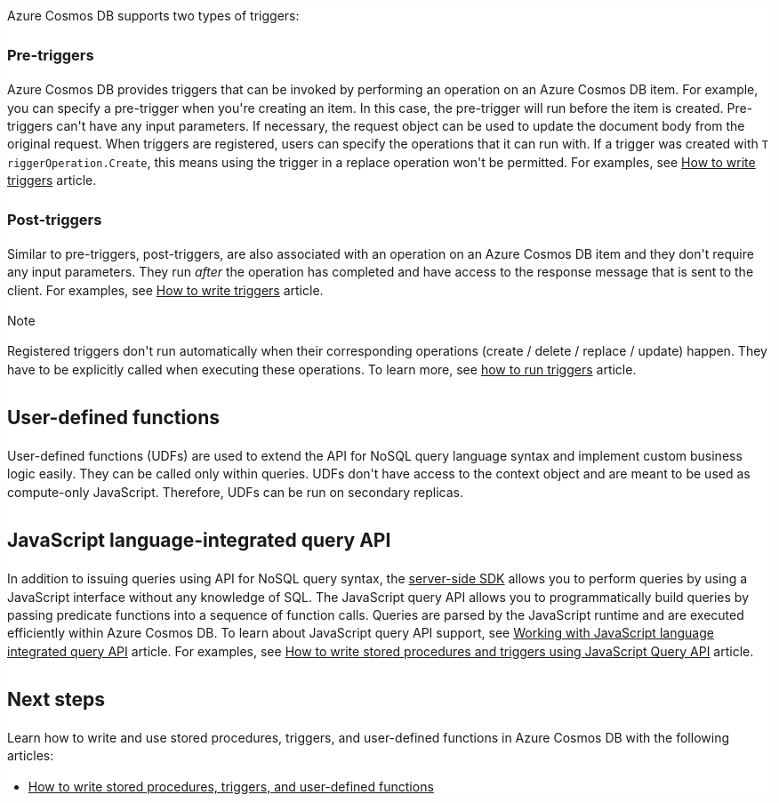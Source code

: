 Azure Cosmos DB supports two types of triggers:

### Pre-triggers

Azure Cosmos DB provides triggers that can be invoked by performing an operation on an Azure Cosmos DB item. For example, you can specify a pre-trigger when you're creating an item. In this case, the pre-trigger will run before the item is created. Pre-triggers can't have any input parameters. If necessary, the request object can be used to update the document body from the original request. When triggers are registered, users can specify the operations that it can run with. If a trigger was created with `TriggerOperation.Create`, this means using the trigger in a replace operation won't be permitted. For examples, see [How to write triggers](how-to-write-stored-procedures-triggers-udfs.md#triggers) article.

### Post-triggers

Similar to pre-triggers, post-triggers, are also associated with an operation on an Azure Cosmos DB item and they don't require any input parameters. They run *after* the operation has completed and have access to the response message that is sent to the client. For examples, see [How to write triggers](how-to-write-stored-procedures-triggers-udfs.md#triggers) article.

> [!NOTE]
> Registered triggers don't run automatically when their corresponding operations (create / delete / replace / update) happen. They have to be explicitly called when executing these operations. To learn more, see [how to run triggers](how-to-use-stored-procedures-triggers-udfs.md#how-to-run-pre-triggers) article.

## <a id="udfs"></a>User-defined functions

User-defined functions (UDFs) are used to extend the API for NoSQL query language syntax and implement custom business logic easily. They can be called only within queries. UDFs don't have access to the context object and are meant to be used as compute-only JavaScript. Therefore, UDFs can be run on secondary replicas.

## <a id="jsqueryapi"></a>JavaScript language-integrated query API

In addition to issuing queries using API for NoSQL query syntax, the [server-side SDK](https://azure.github.io/azure-cosmosdb-js-server) allows you to perform queries by using a JavaScript interface without any knowledge of SQL. The JavaScript query API allows you to programmatically build queries by passing predicate functions into a sequence of function calls. Queries are parsed by the JavaScript runtime and are executed efficiently within Azure Cosmos DB. To learn about JavaScript query API support, see [Working with JavaScript language integrated query API](javascript-query-api.md) article. For examples, see [How to write stored procedures and triggers using JavaScript Query API](how-to-write-javascript-query-api.md) article.

## Next steps

Learn how to write and use stored procedures, triggers, and user-defined functions in Azure Cosmos DB with the following articles:

* [How to write stored procedures, triggers, and user-defined functions](how-to-write-stored-procedures-triggers-udfs.md)
